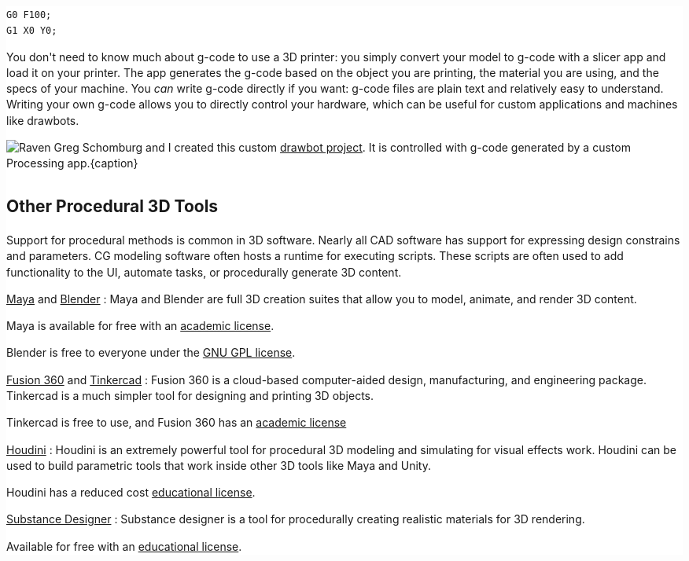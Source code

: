 ```
G0 F100;
G1 X0 Y0;
```

You don't need to know much about g-code to use a 3D printer: you simply convert your model to g-code with a slicer app and load it on your printer. The app generates the g-code based on the object you are printing, the material you are using, and the specs of your machine. You _can_ write g-code directly if you want: g-code files are plain text and relatively easy to understand. Writing your own g-code allows you to directly control your hardware, which can be useful for custom applications and machines like drawbots.

![Raven](http://justinbakse.com/v2/new_york/raven/images/drawing.jpg)
Greg Schomburg and I created this custom [drawbot project](http://justinbakse.com/v2/new_york/drawbot/). It is controlled with g-code generated by a custom Processing app.{caption}


## Other Procedural 3D Tools

Support for procedural methods is common in 3D software. Nearly all CAD software has support for expressing design constrains and parameters. CG modeling software often hosts a runtime for executing scripts. These scripts are often used to add functionality to the UI, automate tasks, or procedurally generate 3D content.

[Maya](https://www.autodesk.com/products/maya/overview) and [Blender](https://www.blender.org/)
: Maya and Blender are full 3D creation suites that allow you to model, animate, and render 3D content. 

 Maya is available for free with an [academic license](https://www.autodesk.com/education/free-software/featured). 
 
 Blender is free to everyone under the [GNU GPL license](https://www.blender.org/about/license/).


[Fusion 360](https://www.autodesk.com/products/fusion-360/overview) and [Tinkercad](https://www.tinkercad.com)
: Fusion 360 is a cloud-based computer-aided design, manufacturing, and engineering package. Tinkercad is a much simpler tool for designing and printing 3D objects.

  Tinkercad is free to use, and Fusion 360 has an [academic license](https://www.autodesk.com/education/free-software/featured)



[Houdini](https://www.sidefx.com/)
: Houdini is an extremely powerful tool for procedural 3D modeling and simulating for visual effects work. Houdini can be used to build parametric tools that work inside other 3D tools like Maya and Unity.

  Houdini has a reduced cost [educational license](https://www.sidefx.com/products/houdini-education/).

[Substance Designer](https://www.allegorithmic.com/products/substance-designer)
: Substance designer is a tool for procedurally creating realistic materials for 3D rendering.

  Available for free with an [educational license](https://www.allegorithmic.com/buy/education).

